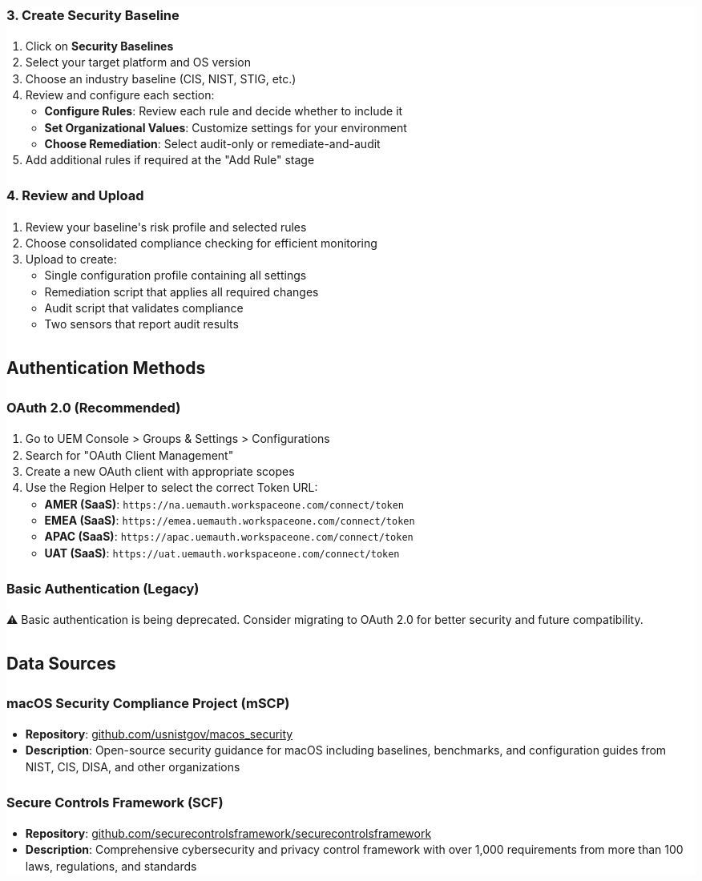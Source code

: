 ### 3. Create Security Baseline

1. Click on **Security Baselines**
2. Select your target platform and OS version
3. Choose an industry baseline (CIS, NIST, STIG, etc.)
4. Review and configure each section:
   - **Configure Rules**: Review each rule and decide whether to include it
   - **Set Organizational Values**: Customize settings for your environment
   - **Choose Remediation**: Select audit-only or remediate-and-audit
5. Add additional rules if required at the "Add Rule" stage

### 4. Review and Upload

1. Review your baseline's risk profile and selected rules
2. Choose consolidated compliance checking for efficient monitoring
3. Upload to create:
   - Single configuration profile containing all settings
   - Remediation script that applies all required changes
   - Audit script that validates compliance
   - Two sensors that report audit results

## Authentication Methods

### OAuth 2.0 (Recommended)

1. Go to UEM Console > Groups & Settings > Configurations
2. Search for "OAuth Client Management"
3. Create a new OAuth client with appropriate scopes
4. Use the Region Helper to select the correct Token URL:
   - **AMER (SaaS)**: `https://na.uemauth.workspaceone.com/connect/token`
   - **EMEA (SaaS)**: `https://emea.uemauth.workspaceone.com/connect/token`
   - **APAC (SaaS)**: `https://apac.uemauth.workspaceone.com/connect/token`
   - **UAT (SaaS)**: `https://uat.uemauth.workspaceone.com/connect/token`

### Basic Authentication (Legacy)

⚠️ Basic authentication is being deprecated. Consider migrating to OAuth 2.0 for better security and future compatibility.

## Data Sources

### macOS Security Compliance Project (mSCP)

- **Repository**: [github.com/usnistgov/macos_security](https://github.com/usnistgov/macos_security)
- **Description**: Open-source security guidance for macOS including baselines, benchmarks, and configuration guides from NIST, CIS, DISA, and other organizations

### Secure Controls Framework (SCF)

- **Repository**: [github.com/securecontrolsframework/securecontrolsframework](https://github.com/securecontrolsframework/securecontrolsframework)
- **Description**: Comprehensive cybersecurity and privacy control framework with over 1,000 requirements from more than 100 laws, regulations, and standards
